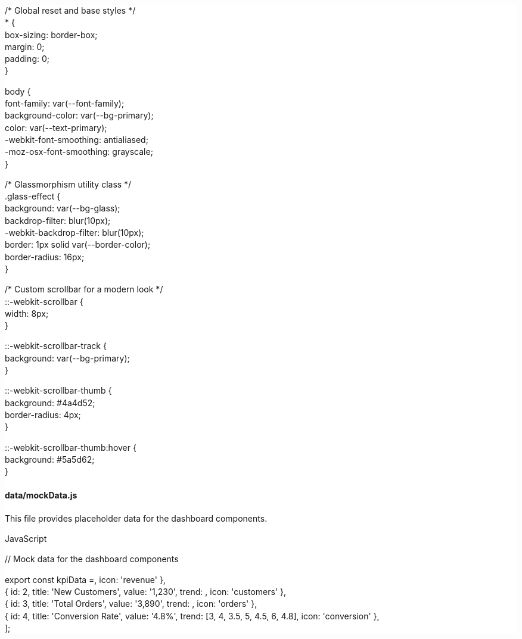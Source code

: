 /\* Global reset and base styles \*/  
\* {  
  box-sizing: border-box;  
  margin: 0;  
  padding: 0;  
}

body {  
  font-family: var(--font-family);  
  background-color: var(--bg-primary);  
  color: var(--text-primary);  
  \-webkit-font\-smoothing: antialiased;  
  \-moz-osx-font\-smoothing: grayscale;  
}

/\* Glassmorphism utility class \*/  
.glass-effect {  
  background: var(--bg-glass);  
  backdrop-filter: blur(10px);  
  \-webkit-backdrop-filter: blur(10px);  
  border: 1px solid var(--border-color);  
  border-radius: 16px;  
}

/\* Custom scrollbar for a modern look \*/  
::-webkit-scrollbar {  
  width: 8px;  
}

::-webkit-scrollbar-track {  
  background: var(--bg-primary);  
}

::-webkit-scrollbar-thumb {  
  background: \#4a4d52;  
  border-radius: 4px;  
}

::-webkit-scrollbar-thumb:hover {  
  background: \#5a5d62;  
}

#### **data/mockData.js**

This file provides placeholder data for the dashboard components.

JavaScript

// Mock data for the dashboard components

export const kpiData \=, icon: 'revenue' },  
  { id: 2, title: 'New Customers', value: '1,230', trend: , icon: 'customers' },  
  { id: 3, title: 'Total Orders', value: '3,890', trend: , icon: 'orders' },  
  { id: 4, title: 'Conversion Rate', value: '4.8%', trend: \[3, 4, 3.5, 5, 4.5, 6, 4.8\], icon: 'conversion' },  
\];
